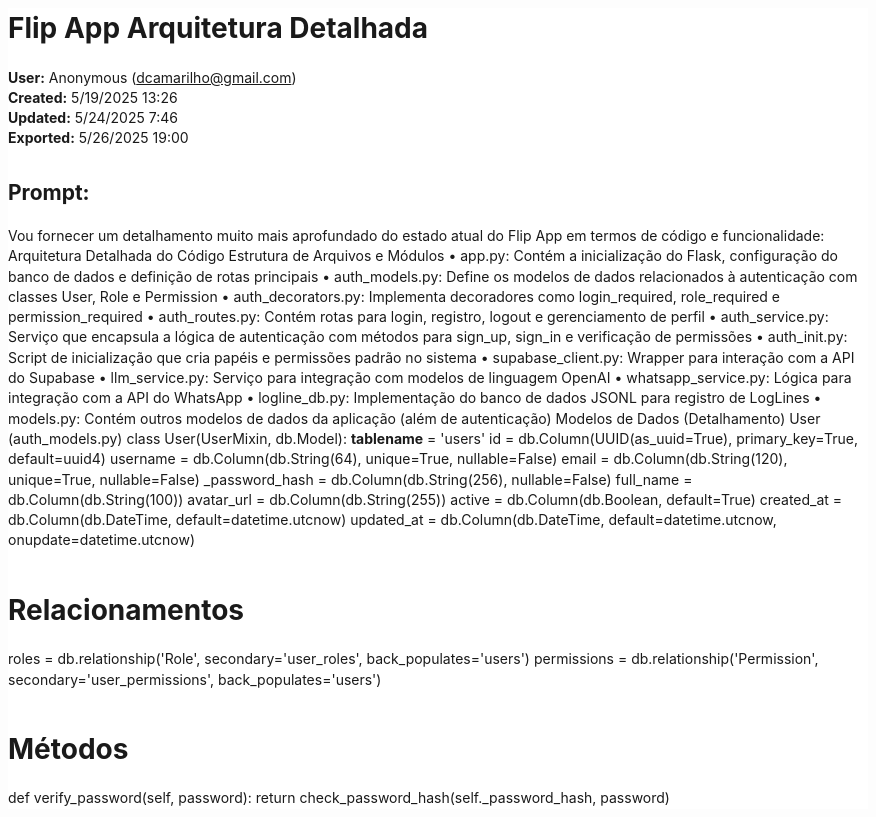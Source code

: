 # Flip App Arquitetura Detalhada

**User:** Anonymous (dcamarilho@gmail.com)  
**Created:** 5/19/2025 13:26  
**Updated:** 5/24/2025 7:46  
**Exported:** 5/26/2025 19:00  

## Prompt:
Vou fornecer um detalhamento muito mais aprofundado do estado atual do Flip App em termos de código e funcionalidade:
Arquitetura Detalhada do Código
Estrutura de Arquivos e Módulos
	•	app.py: Contém a inicialização do Flask, configuração do banco de dados e definição de rotas principais
	•	auth_models.py: Define os modelos de dados relacionados à autenticação com classes User, Role e Permission
	•	auth_decorators.py: Implementa decoradores como login_required, role_required e permission_required
	•	auth_routes.py: Contém rotas para login, registro, logout e gerenciamento de perfil
	•	auth_service.py: Serviço que encapsula a lógica de autenticação com métodos para sign_up, sign_in e verificação de permissões
	•	auth_init.py: Script de inicialização que cria papéis e permissões padrão no sistema
	•	supabase_client.py: Wrapper para interação com a API do Supabase
	•	llm_service.py: Serviço para integração com modelos de linguagem OpenAI
	•	whatsapp_service.py: Lógica para integração com a API do WhatsApp
	•	logline_db.py: Implementação do banco de dados JSONL para registro de LogLines
	•	models.py: Contém outros modelos de dados da aplicação (além de autenticação)
Modelos de Dados (Detalhamento)
User (auth_models.py)
class User(UserMixin, db.Model):
__tablename__ = 'users'
id = db.Column(UUID(as_uuid=True), primary_key=True, default=uuid4)
username = db.Column(db.String(64), unique=True, nullable=False)
email = db.Column(db.String(120), unique=True, nullable=False)
_password_hash = db.Column(db.String(256), nullable=False)
full_name = db.Column(db.String(100))
avatar_url = db.Column(db.String(255))
active = db.Column(db.Boolean, default=True)
created_at = db.Column(db.DateTime, default=datetime.utcnow)
updated_at = db.Column(db.DateTime, default=datetime.utcnow, onupdate=datetime.utcnow)

# Relacionamentos
roles = db.relationship('Role', secondary='user_roles', back_populates='users')
permissions = db.relationship('Permission', secondary='user_permissions', back_populates='users')

# Métodos
def verify_password(self, password):
return check_password_hash(self._password_hash, password)
